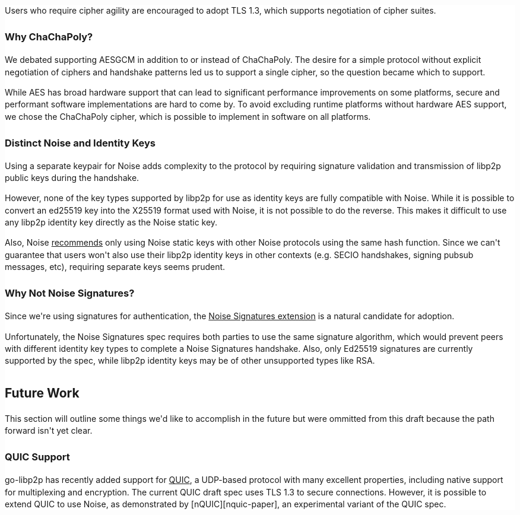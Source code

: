 Users who require cipher agility are encouraged to adopt TLS 1.3, which supports
negotiation of cipher suites.

### Why ChaChaPoly?

We debated supporting AESGCM in addition to or instead of ChaChaPoly. The desire
for a simple protocol without explicit negotiation of ciphers and handshake
patterns led us to support a single cipher, so the question became which to
support.

While AES has broad hardware support that can lead to significant performance
improvements on some platforms, secure and performant software
implementations are hard to come by. To avoid excluding runtime platforms
without hardware AES support, we chose the ChaChaPoly cipher, which is possible
to implement in software on all platforms.

### Distinct Noise and Identity Keys

Using a separate keypair for Noise adds complexity to the protocol by requiring
signature validation and transmission of libp2p public keys during the
handshake.

However, none of the key types supported by libp2p for use as identity keys are
fully compatible with Noise. While it is possible to convert an ed25519 key into
the X25519 format used with Noise, it is not possible to do the reverse. This
makes it difficult to use any libp2p identity key directly as the Noise static
key.

Also, Noise [recommends][npf-security] only using Noise static keys with other
Noise protocols using the same hash function. Since we can't guarantee that
users won't also use their libp2p identity keys in other contexts (e.g. SECIO
handshakes, signing pubsub messages, etc), requiring separate keys seems
prudent.

### Why Not Noise Signatures?

Since we're using signatures for authentication, the [Noise Signatures
extension][noise-signatures-spec] is a natural candidate for adoption.

Unfortunately, the Noise Signatures spec requires both parties to use the same
signature algorithm, which would prevent peers with different identity key types
to complete a Noise Signatures handshake. Also, only Ed25519 signatures are
currently supported by the spec, while libp2p identity keys may be of other
unsupported types like RSA.

## Future Work

This section will outline some things we'd like to accomplish in the future but
were ommitted from this draft because the path forward isn't yet clear.

### QUIC Support

go-libp2p has recently added support for [QUIC][ietf-quic-spec], a UDP-based
protocol with many excellent properties, including native support for
multiplexing and encryption. The current QUIC draft spec uses TLS 1.3 to secure
connections. However, it is possible to extend QUIC to use Noise, as
demonstrated by [nQUIC][nquic-paper], an experimental variant of the QUIC spec.


[@yusefnapora]: https://github.com/yusefnapora
[@raulk]: https://github.com/raulk
[@tomaka]: https://github.com/tomaka
[@romanb]: https://github.com/romanb
[@shahankhatch]: https://github.com/shahankhatch
[@Mikerah]: https://github.com/Mikerah
[lifecycle-spec]: https://github.com/libp2p/specs/blob/master/00-framework-01-spec-lifecycle.md
[peer-id-spec]: ../peer-ids/peer-ids.md
[peer-id-spec-signing-rules]: ../peer-ids/peer-ids.md#how-keys-are-encoded-and-messages-signed
[conn-spec]: ../connections/README.md
[multiselect-2-pr]: https://github.com/libp2p/specs/pull/95
[npf]: https://noiseprotocol.org/noise.html
[npf-prologue]: https://noiseprotocol.org/noise.html#prologue
[npf-handshake-basics]: https://noiseprotocol.org/noise.html#handshake-pattern-basics
[npf-fundamental-patterns]: https://noiseprotocol.org/noise.html#interactive-handshake-patterns-fundamental
[npf-compound-protocols]: https://noiseprotocol.org/noise.html#compound-protocols
[npf-noise-pipes]: https://noiseprotocol.org/noise.html#noise-pipes
[npf-protocol-names]: https://noiseprotocol.org/noise.html#protocol-names-and-modifiers
[npf-dh-25519]: https://noiseprotocol.org/noise.html#the-25519-dh-functions
[npf-cipher-chachapoly]: https://noiseprotocol.org/noise.html#the-chachapoly-cipher-functions
[npf-hash-sha256]: https://noiseprotocol.org/noise.html#the-sha256-hash-function
[npf-security]: https://noiseprotocol.org/noise.html#security-considerations
[npf-message-format]: https://noiseprotocol.org/noise.html#message-format
[npf-alice-and-bob]: https://noiseprotocol.org/noise.html#alice-and-bob
[npf-handshake-indistinguishability]: https://noiseprotocol.org/noise.html#handshake-indistinguishability
[npf-handshake-state]: https://noiseprotocol.org/noise.html#the-handshakestate-object
[npf-cipher-state]: https://noiseprotocol.org/noise.html#the-cipherstate-object
[rfc-7748-sec-5]: https://tools.ietf.org/html/rfc7748#section-5
[protobuf]: https://developers.google.com/protocol-buffers/
[noise-socket-spec]: https://github.com/noisesocket/spec
[noise-signatures-spec]: https://github.com/noiseprotocol/noise_sig_spec/blob/master/output/noise_sig.pdf
[ietf-quic-spec]: https://datatracker.ietf.org/doc/draft-ietf-quic-transport/